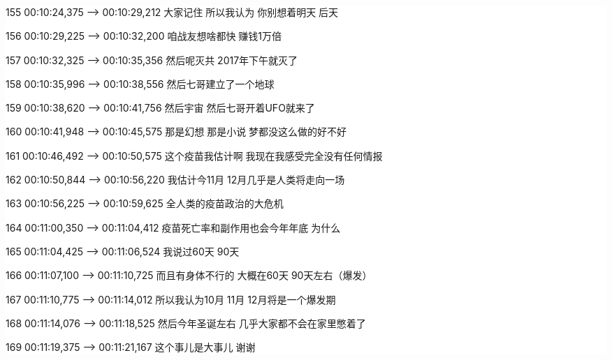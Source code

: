 155
00:10:24,375 –&gt; 00:10:29,212
大家记住 所以我认为 你别想着明天 后天
 
156
00:10:29,225 –&gt; 00:10:32,200
咱战友想啥都快 赚钱1万倍
 
157
00:10:32,325 –&gt; 00:10:35,356
然后呢灭共 2017年下午就灭了
 
158
00:10:35,996 –&gt; 00:10:38,556
然后七哥建立了一个地球
 
159
00:10:38,620 –&gt; 00:10:41,756
然后宇宙 然后七哥开着UFO就来了
 
160
00:10:41,948 –&gt; 00:10:45,575
那是幻想 那是小说 梦都没这么做的好不好
 
161
00:10:46,492 –&gt; 00:10:50,575
这个疫苗我估计啊 我现在我感受完全没有任何情报
 
162
00:10:50,844 –&gt; 00:10:56,220
我估计今11月 12月几乎是人类将走向一场
 
163
00:10:56,225 –&gt; 00:10:59,625
全人类的疫苗政治的大危机
 
164
00:11:00,350 –&gt; 00:11:04,412
疫苗死亡率和副作用也会今年年底 为什么
 
165
00:11:04,425 –&gt; 00:11:06,524
我说过60天 90天
 
166
00:11:07,100 –&gt; 00:11:10,725
而且有身体不行的 大概在60天 90天左右（爆发）
 
167
00:11:10,775 –&gt; 00:11:14,012
所以我认为10月 11月 12月将是一个爆发期
 
168
00:11:14,076 –&gt; 00:11:18,525
然后今年圣诞左右 几乎大家都不会在家里憋着了
 
169
00:11:19,375 –&gt; 00:11:21,167
这个事儿是大事儿 谢谢
 